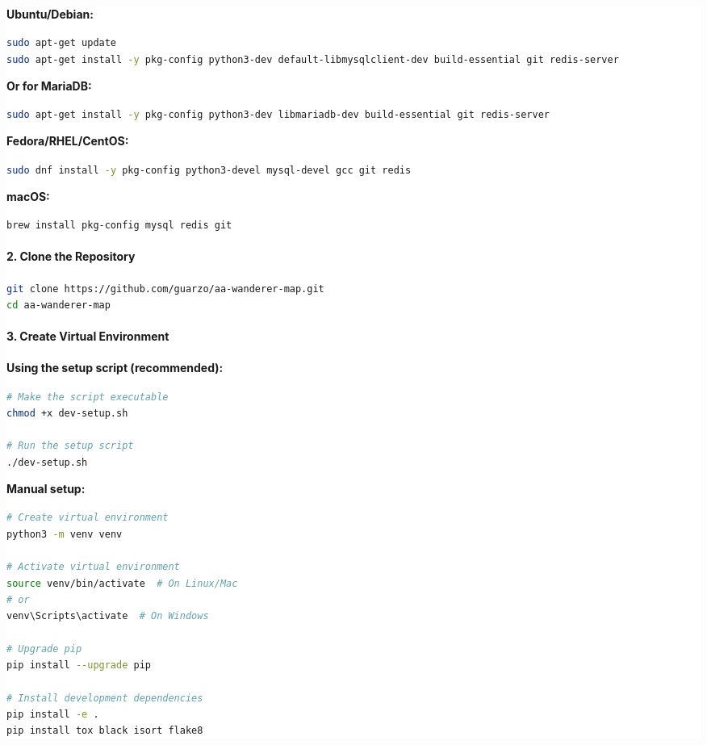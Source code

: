 **Ubuntu/Debian:**
```bash
sudo apt-get update
sudo apt-get install -y pkg-config python3-dev default-libmysqlclient-dev build-essential git redis-server
```

**Or for MariaDB:**
```bash
sudo apt-get install -y pkg-config python3-dev libmariadb-dev build-essential git redis-server
```

**Fedora/RHEL/CentOS:**
```bash
sudo dnf install -y pkg-config python3-devel mysql-devel gcc git redis
```

**macOS:**
```bash
brew install pkg-config mysql redis git
```

#### 2. Clone the Repository

```bash
git clone https://github.com/guarzo/aa-wanderer-map.git
cd aa-wanderer-map
```

#### 3. Create Virtual Environment

**Using the setup script (recommended):**

```bash
# Make the script executable
chmod +x dev-setup.sh

# Run the setup script
./dev-setup.sh
```

**Manual setup:**

```bash
# Create virtual environment
python3 -m venv venv

# Activate virtual environment
source venv/bin/activate  # On Linux/Mac
# or
venv\Scripts\activate  # On Windows

# Upgrade pip
pip install --upgrade pip

# Install development dependencies
pip install -e .
pip install tox black isort flake8
```
